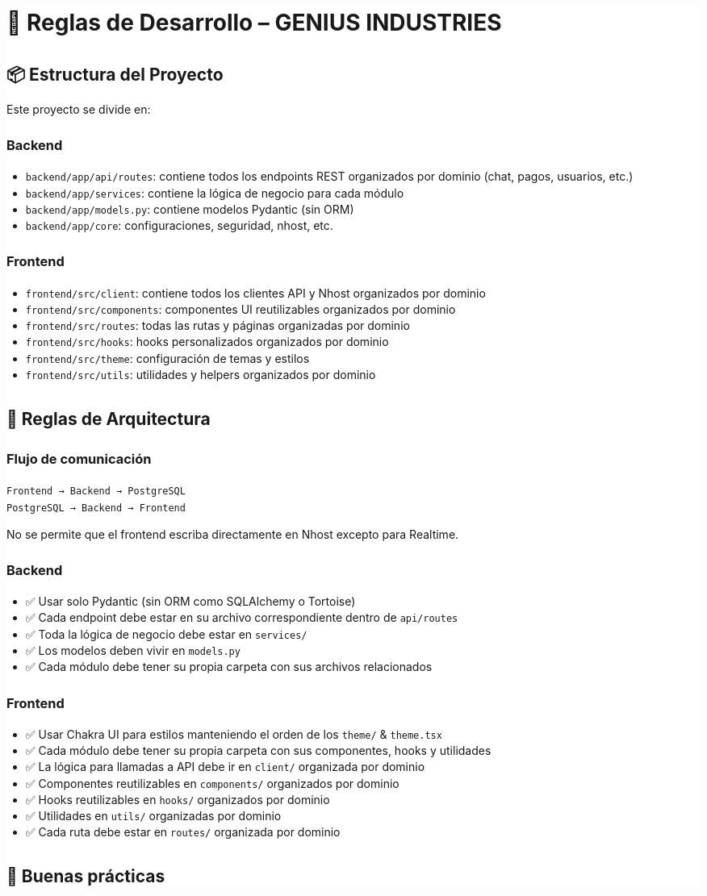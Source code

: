 # 🤖 Reglas de Desarrollo – GENIUS INDUSTRIES

## 📦 Estructura del Proyecto

Este proyecto se divide en:

### Backend
- `backend/app/api/routes`: contiene todos los endpoints REST organizados por dominio (chat, pagos, usuarios, etc.)
- `backend/app/services`: contiene la lógica de negocio para cada módulo
- `backend/app/models.py`: contiene modelos Pydantic (sin ORM)
- `backend/app/core`: configuraciones, seguridad, nhost, etc.

### Frontend
- `frontend/src/client`: contiene todos los clientes API y Nhost organizados por dominio
- `frontend/src/components`: componentes UI reutilizables organizados por dominio
- `frontend/src/routes`: todas las rutas y páginas organizadas por dominio
- `frontend/src/hooks`: hooks personalizados organizados por dominio
- `frontend/src/theme`: configuración de temas y estilos
- `frontend/src/utils`: utilidades y helpers organizados por dominio

## 🧩 Reglas de Arquitectura

### Flujo de comunicación
```
Frontend → Backend → PostgreSQL
PostgreSQL → Backend → Frontend
```
No se permite que el frontend escriba directamente en Nhost excepto para Realtime.

### Backend
- ✅ Usar solo Pydantic (sin ORM como SQLAlchemy o Tortoise)
- ✅ Cada endpoint debe estar en su archivo correspondiente dentro de `api/routes`
- ✅ Toda la lógica de negocio debe estar en `services/`
- ✅ Los modelos deben vivir en `models.py`
- ✅ Cada módulo debe tener su propia carpeta con sus archivos relacionados

### Frontend
- ✅ Usar Chakra UI para estilos manteniendo el orden de los `theme/` & `theme.tsx`
- ✅ Cada módulo debe tener su propia carpeta con sus componentes, hooks y utilidades
- ✅ La lógica para llamadas a API debe ir en `client/` organizada por dominio
- ✅ Componentes reutilizables en `components/` organizados por dominio
- ✅ Hooks reutilizables en `hooks/` organizados por dominio
- ✅ Utilidades en `utils/` organizadas por dominio
- ✅ Cada ruta debe estar en `routes/` organizada por dominio

## 🧼 Buenas prácticas
